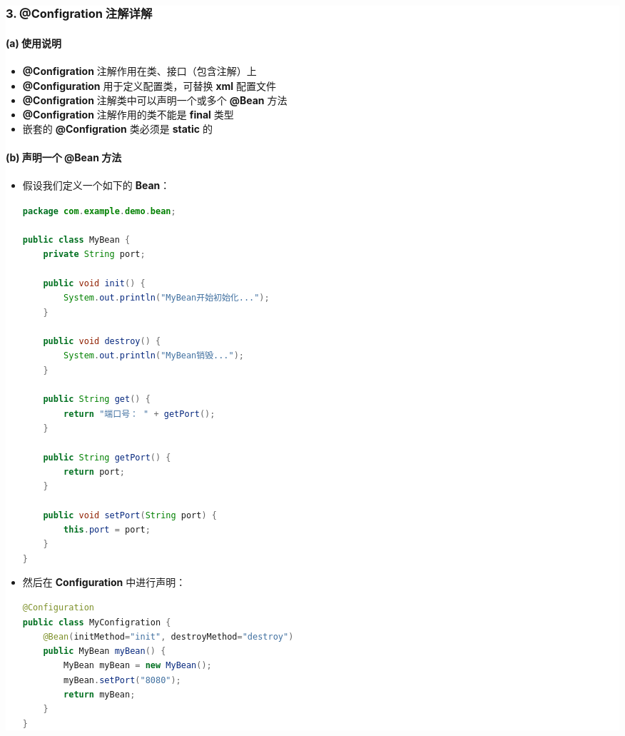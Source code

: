 ### 3. @Configration 注解详解

#### (a) 使用说明

- **@Configration** 注解作用在类、接口（包含注解）上
- **@Configuration** 用于定义配置类，可替换 **xml** 配置文件
- **@Configration** 注解类中可以声明一个或多个 **@Bean** 方法
- **@Configration** 注解作用的类不能是 **final** 类型
- 嵌套的 **@Configration** 类必须是 **static** 的

#### (b) 声明一个 @Bean 方法

- 假设我们定义一个如下的 **Bean**：

  ```java
  package com.example.demo.bean;
   
  public class MyBean {
      private String port;
   
      public void init() {
          System.out.println("MyBean开始初始化...");
      }
   
      public void destroy() {
          System.out.println("MyBean销毁...");
      }
   
      public String get() {
          return "端口号： " + getPort();
      }
   
      public String getPort() {
          return port;
      }
   
      public void setPort(String port) {
          this.port = port;
      }
  }
  ```

- 然后在 **Configuration** 中进行声明：

  ```java
  @Configuration
  public class MyConfigration {
      @Bean(initMethod="init", destroyMethod="destroy")
      public MyBean myBean() {
          MyBean myBean = new MyBean();
          myBean.setPort("8080");
          return myBean;
      }
  }
  ```
